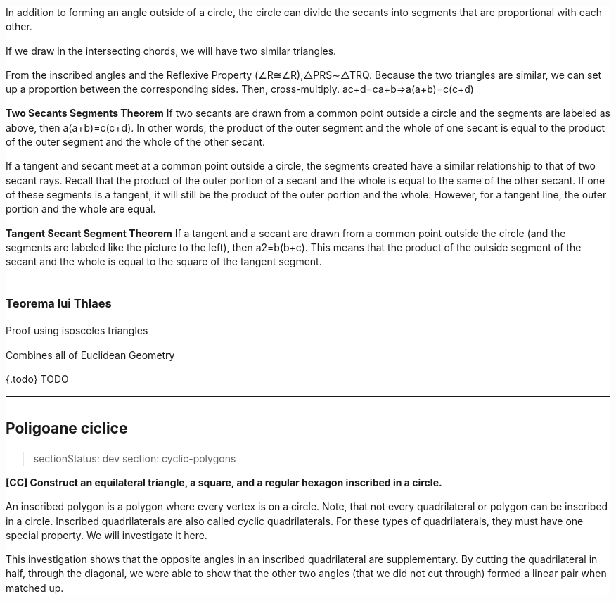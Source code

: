 In addition to forming an angle outside of a circle, the circle can divide the
secants into segments that are proportional with each other.

If we draw in the intersecting chords, we will have two similar triangles.

From the inscribed angles and the Reflexive Property (∠R≅∠R),△PRS∼△TRQ. Because
the two triangles are similar, we can set up a proportion between the
corresponding sides. Then, cross-multiply. ac+d=ca+b⇒a(a+b)=c(c+d)

__Two Secants Segments Theorem__
If two secants are drawn from a common point outside a circle and the segments
are labeled as above, then a(a+b)=c(c+d). In other words, the product of the
outer segment and the whole of one secant is equal to the product of the outer
segment and the whole of the other secant.

If a tangent and secant meet at a common point outside a circle, the segments
created have a similar relationship to that of two secant rays. Recall that the
product of the outer portion of a secant and the whole is equal to the same of
the other secant. If one of these segments is a tangent, it will still be the
product of the outer portion and the whole. However, for a tangent line, the
outer portion and the whole are equal.

__Tangent Secant Segment Theorem__
If a tangent and a secant are drawn from a common point outside the circle (and
the segments are labeled like the picture to the left), then a2=b(b+c). This
means that the product of the outside segment of the secant and the whole is
equal to the square of the tangent segment.

---

### Teorema lui Thlaes

Proof using isosceles triangles

Combines all of Euclidean Geometry

{.todo} TODO

--------------------------------------------------------------------------------

## Poligoane ciclice

> sectionStatus: dev
> section: cyclic-polygons

__[CC] Construct an equilateral triangle, a square, and a regular hexagon
inscribed in a circle.__

An inscribed polygon is a polygon where every vertex is on a circle. Note, that
not every quadrilateral or polygon can be inscribed in a circle. Inscribed
quadrilaterals are also called cyclic quadrilaterals. For these types of
quadrilaterals, they must have one special property. We will investigate it here.

This investigation shows that the opposite angles in an inscribed quadrilateral
are supplementary. By cutting the quadrilateral in half, through the diagonal,
we were able to show that the other two angles (that we did not cut through)
formed a linear pair when matched up.
